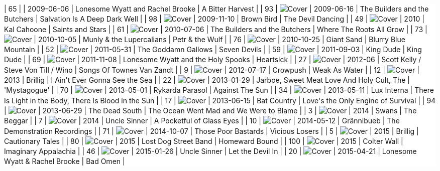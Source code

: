 | 65 |  | 2009-06-06 | Lonesome Wyatt and Rachel Brooke | A Bitter Harvest |
| 93 | ![Cover](https://i.discogs.com/a6cIql8lI4CpMkxxO4zM2NHFznVz9BJV5g20ZKxb-fA/rs:fit/g:sm/q:40/h:150/w:150/czM6Ly9kaXNjb2dz/LWRhdGFiYXNlLWlt/YWdlcy9SLTI1OTMw/NzktMTUxOTQ3NjY3/MS0xOTg5LmpwZWc.jpeg) | 2009-06-16 | The Builders and the Butchers | Salvation Is A Deep Dark Well |
| 98 | ![Cover](http://coverartarchive.org/release/029d9778-dd2f-49af-8368-5c0044019b03/8764173724-250.jpg) | 2009-11-10 | Brown Bird | The Devil Dancing |
| 49 | ![Cover](https://i.discogs.com/rscyKCCcUYyVK3ENvxvx_Pu4uUtF5Dfj9vS2B2I-sTE/rs:fit/g:sm/q:40/h:150/w:150/czM6Ly9kaXNjb2dz/LWRhdGFiYXNlLWlt/YWdlcy9SLTYzNDY2/MDItMTQxNzAxMDk2/Ni01MjA3LmpwZWc.jpeg) | 2010 | Kal Cahoone | Saints and Stars |
| 61 | ![Cover](http://coverartarchive.org/release/88dc8b12-dfe3-4049-885d-222d74b152a0/28029219907-250.jpg) | 2010-07-06 | The Builders and the Butchers | Where The Roots All Grow |
| 73 | ![Cover](http://coverartarchive.org/release/79501e80-682e-4fab-b02b-e1c0283c892d/18671833145-250.jpg) | 2010-10-05 | Munly &amp; the Lupercalians | Petr &amp; the Wulf |
| 76 | ![Cover](http://coverartarchive.org/release/70750d05-c991-325b-9dd3-c58847d2defa/17697700032-250.jpg) | 2010-10-25 | Giant Sand | Blurry Blue Mountain |
| 52 | ![Cover](http://coverartarchive.org/release/c31865a2-121a-4e2a-b00d-ec9935e3fb06/26880655792-250.jpg) | 2011-05-31 | The Goddamn Gallows | Seven Devils |
| 59 | ![Cover](https://i.discogs.com/-Z0pOduDdhcVVRK7Eyo3kS-sUioq0ubLZZ21n9iNQDk/rs:fit/g:sm/q:40/h:150/w:150/czM6Ly9kaXNjb2dz/LWRhdGFiYXNlLWlt/YWdlcy9SLTMwODk4/NDktMTQ3ODAyODMw/Mi0zNTUxLmpwZWc.jpeg) | 2011-09-03 | King Dude | King Dude |
| 69 | ![Cover](http://coverartarchive.org/release/a54dd638-3831-4c2c-a31b-219eb5cb143c/14452062737-250.jpg) | 2011-11-08 | Lonesome Wyatt and the Holy Spooks | Heartsick |
| 27 | ![Cover](http://coverartarchive.org/release/ef206ba2-6dc1-45bf-9d49-15a744336e1c/3677157889-250.jpg) | 2012-06 | Scott Kelly / Steve Von Till / Wino | Songs Of Townes Van Zandt |
| 9 | ![Cover](http://coverartarchive.org/release/ccf6d369-fb1b-4ec0-9915-6b7206eb1820/5940230220-250.jpg) | 2012-07-17 | Crowpush | Weak As Water |
| 12 | ![Cover](https://i.discogs.com/SATEfi8FC-bz_j7KkpygcyEL58j8u9mYEaYufOkZ7UE/rs:fit/g:sm/q:40/h:150/w:150/czM6Ly9kaXNjb2dz/LWRhdGFiYXNlLWlt/YWdlcy9SLTE3MTkz/OTU1LTE2MTIxMDA5/ODgtNjIwNS5qcGVn.jpeg) | 2013 | Brillig | I Ain't Ever Gonna See the Sea |
| 22 | ![Cover](https://i.discogs.com/TAMFvpMYnBywcRsiJ0cZrD8MzU-ekEtzD2r3nAt0hqQ/rs:fit/g:sm/q:40/h:150/w:150/czM6Ly9kaXNjb2dz/LWRhdGFiYXNlLWlt/YWdlcy9SLTQyMTc3/OTAtMTUyNTMwNjky/OS03MTg2LmpwZWc.jpeg) | 2013-01-29 | Jarboe, Sweet Meat Love And Holy Cult, The | 'Mystagogue' |
| 70 | ![Cover](https://i.discogs.com/cyITz6DRDnpp_qxC5_y5br3dxLYZbd8EPaw5uAir6SI/rs:fit/g:sm/q:40/h:150/w:150/czM6Ly9kaXNjb2dz/LWRhdGFiYXNlLWlt/YWdlcy9SLTUxODIx/MzAtMTM4Njc1OTkx/MC04ODUyLmpwZWc.jpeg) | 2013-05-01 | Rykarda Parasol | Against The Sun |
| 34 | ![Cover](http://coverartarchive.org/release/6b062779-da13-4f74-8e7c-48518d8767c8/5851079313-250.jpg) | 2013-05-11 | Lux Interna | There Is Light in the Body, There Is Blood in the Sun |
| 17 | ![Cover](https://i.discogs.com/7Lj6nccIlug3QNThbJsOR92wCiCWU_Qw2ZWie7RkcCo/rs:fit/g:sm/q:40/h:150/w:150/czM6Ly9kaXNjb2dz/LWRhdGFiYXNlLWlt/YWdlcy9SLTQ3MzI5/NDEtMTM3Mzc1MTYy/NS03MzAwLmpwZWc.jpeg) | 2013-06-15 | Bat Country | Love's the Only Engine of Survival |
| 94 | ![Cover](https://i.discogs.com/5nrHlDbpILk52Ef9opSE-AIRNR-zrklNAx2-1uyYcaE/rs:fit/g:sm/q:40/h:150/w:150/czM6Ly9kaXNjb2dz/LWRhdGFiYXNlLWlt/YWdlcy9SLTEwMzIx/Nzg5LTE0OTUyOTQy/NjQtNjk1Ny5qcGVn.jpeg) | 2013-06-29 | The Dead South | The Ocean Went Mad and We Were to Blame |
| 3 | ![Cover](https://lastfm.freetls.fastly.net/i/u/34s/61558dd94b04e008d5db4f89cc7bf8c2.png) | 2014 | Swans | The Beggar |
| 7 | ![Cover](https://i.discogs.com/VXVsNKTqQ1sv5dzn8MZjLa7sEPDmrWTvlHyFwJvql7k/rs:fit/g:sm/q:40/h:150/w:150/czM6Ly9kaXNjb2dz/LWRhdGFiYXNlLWlt/YWdlcy9SLTEwNTM2/MzU5LTE0OTk0NDA4/NjYtOTczNS5qcGVn.jpeg) | 2014 | Uncle Sinner | A Pocketful of Glass Eyes |
| 10 | ![Cover](https://i.discogs.com/xJ95bjLzd9xClbQQDBnyby2TxJShRphNwelBTsQhSAk/rs:fit/g:sm/q:40/h:150/w:150/czM6Ly9kaXNjb2dz/LWRhdGFiYXNlLWlt/YWdlcy9SLTYwNjU5/NTgtMTQxMDE4MTEz/NC02NTY4LmpwZWc.jpeg) | 2014-05-12 | Grännibueb | The Demonstration Recordings |
| 71 | ![Cover](http://coverartarchive.org/release/c66b4176-f220-43c5-ade7-587e612f97b2/14452077784-250.jpg) | 2014-10-07 | Those Poor Bastards | Vicious Losers |
| 5 | ![Cover](https://i.discogs.com/6ynQjL07y5KWXdmTNtzJoNMi-4nB8AtEgtc1BbQctFw/rs:fit/g:sm/q:40/h:150/w:150/czM6Ly9kaXNjb2dz/LWRhdGFiYXNlLWlt/YWdlcy9SLTE3MTkz/ODAyLTE2MTIxMDA2/MjItMjk2Mi5qcGVn.jpeg) | 2015 | Brillig | Cautionary Tales |
| 80 | ![Cover](https://i.discogs.com/22z9329b6dYY6fW_bsWzq-FZedSBLCN4Rl_NPq6GjE4/rs:fit/g:sm/q:40/h:150/w:150/czM6Ly9kaXNjb2dz/LWRhdGFiYXNlLWlt/YWdlcy9SLTg5MzMw/MzQtMTQ3MTc1Mjgx/NS04OTAxLmpwZWc.jpeg) | 2015 | Lost Dog Street Band | Homeward Bound |
| 100 | ![Cover](https://i.discogs.com/ITeW2F5Y874TwBC5fJhdF5Qz9Dr8wAfpFMwqdMMXkmI/rs:fit/g:sm/q:40/h:150/w:150/czM6Ly9kaXNjb2dz/LWRhdGFiYXNlLWlt/YWdlcy9SLTkxMzY3/MDUtMTQ3NTQxMDY3/MC02MjQ0LmpwZWc.jpeg) | 2015 | Colter Wall | Imaginary Appalachia |
| 46 | ![Cover](https://i.discogs.com/99lXspvJVRVfTU-ZYBrh3LCWpGOpqbxwEBsEqOvVkac/rs:fit/g:sm/q:40/h:150/w:150/czM6Ly9kaXNjb2dz/LWRhdGFiYXNlLWlt/YWdlcy9SLTczNjg5/OTEtMTQzOTk4NDU1/OS0zODQzLmpwZWc.jpeg) | 2015-01-26 | Uncle Sinner | Let the Devil In |
| 20 | ![Cover](https://i.discogs.com/WnyFS9gK6cRBzkF7dTU2enr4v2Qv5rz-IL-jZQh-afo/rs:fit/g:sm/q:40/h:150/w:150/czM6Ly9kaXNjb2dz/LWRhdGFiYXNlLWlt/YWdlcy9SLTY4NzU3/NDktMTQyODUxMzYx/MS05NTg1LmpwZWc.jpeg) | 2015-04-21 | Lonesome Wyatt &amp; Rachel Brooke | Bad Omen |